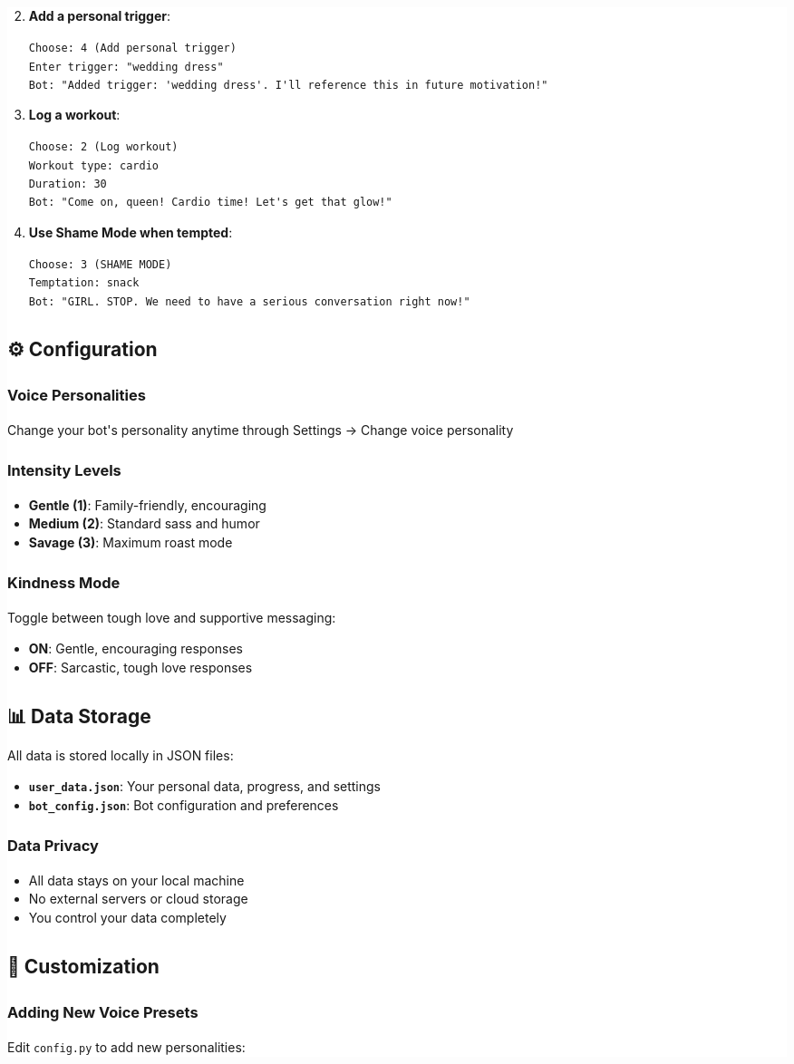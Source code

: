 2. **Add a personal trigger**:
   ```
   Choose: 4 (Add personal trigger)
   Enter trigger: "wedding dress"
   Bot: "Added trigger: 'wedding dress'. I'll reference this in future motivation!"
   ```

3. **Log a workout**:
   ```
   Choose: 2 (Log workout)
   Workout type: cardio
   Duration: 30
   Bot: "Come on, queen! Cardio time! Let's get that glow!"
   ```

4. **Use Shame Mode when tempted**:
   ```
   Choose: 3 (SHAME MODE)
   Temptation: snack
   Bot: "GIRL. STOP. We need to have a serious conversation right now!"
   ```

## ⚙️ Configuration

### Voice Personalities
Change your bot's personality anytime through Settings → Change voice personality

### Intensity Levels
- **Gentle (1)**: Family-friendly, encouraging
- **Medium (2)**: Standard sass and humor  
- **Savage (3)**: Maximum roast mode

### Kindness Mode
Toggle between tough love and supportive messaging:
- **ON**: Gentle, encouraging responses
- **OFF**: Sarcastic, tough love responses

## 📊 Data Storage

All data is stored locally in JSON files:

- **`user_data.json`**: Your personal data, progress, and settings
- **`bot_config.json`**: Bot configuration and preferences

### Data Privacy
- All data stays on your local machine
- No external servers or cloud storage
- You control your data completely

## 🔧 Customization

### Adding New Voice Presets
Edit `config.py` to add new personalities:
